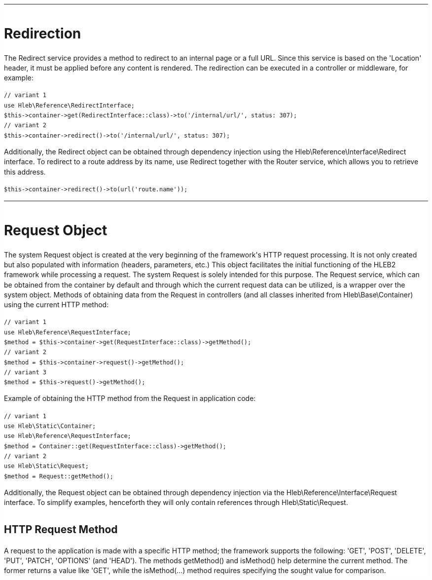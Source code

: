 -------------------------

# Redirection
The Redirect service provides a method to redirect to an internal page or a full URL.
Since this service is based on the 'Location' header, it must be applied before any content is rendered. The redirection can be executed in a controller or middleware, for example:
```
// variant 1
use Hleb\Reference\RedirectInterface;
$this->container->get(RedirectInterface::class)->to('/internal/url/', status: 307);
// variant 2
$this->container->redirect()->to('/internal/url/', status: 307);
```
Additionally, the Redirect object can be obtained through dependency injection using the Hleb\Reference\Interface\Redirect interface.
To redirect to a route address by its name, use Redirect together with the Router service, which allows you to retrieve this address.
```
$this->container->redirect()->to(url('route.name'));
```

-------------------------

# Request Object
The system Request object is created at the very beginning of the framework's HTTP request processing.
It is not only created but also populated with information (headers, parameters, etc.)
This object facilitates the initial functioning of the HLEB2 framework while processing a request.
The system Request is solely intended for this purpose.
The Request service, which can be obtained from the container by default and through which the current request data can be utilized, is a wrapper over the system object.
Methods of obtaining data from the Request in controllers (and all classes inherited from Hleb\Base\Container) using the current HTTP method:
```
// variant 1
use Hleb\Reference\RequestInterface;
$method = $this->container->get(RequestInterface::class)->getMethod();
// variant 2
$method = $this->container->request()->getMethod();
// variant 3
$method = $this->request()->getMethod();
```
Example of obtaining the HTTP method from the Request in application code:
```
// variant 1
use Hleb\Static\Container;
use Hleb\Reference\RequestInterface;
$method = Container::get(RequestInterface::class)->getMethod();
// variant 2
use Hleb\Static\Request;
$method = Request::getMethod();
```
Additionally, the Request object can be obtained through dependency injection via the Hleb\Reference\Interface\Request interface.
To simplify examples, henceforth they will only contain references through Hleb\Static\Request.
## HTTP Request Method
A request to the application is made with a specific HTTP method; the framework supports the following: 'GET', 'POST', 'DELETE', 'PUT', 'PATCH', 'OPTIONS' (and 'HEAD').
The methods getMethod() and isMethod() help determine the current method.
The former returns a value like 'GET', while the isMethod(...) method requires specifying the sought value for comparison.